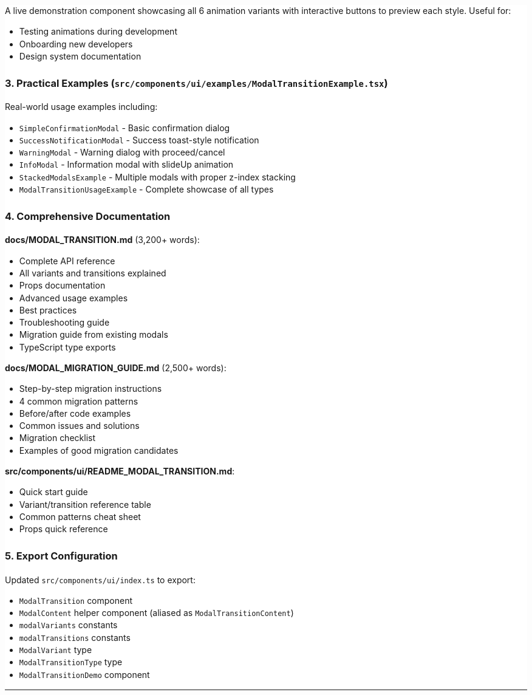A live demonstration component showcasing all 6 animation variants with interactive buttons to preview each style. Useful for:
- Testing animations during development
- Onboarding new developers
- Design system documentation

### 3. Practical Examples (`src/components/ui/examples/ModalTransitionExample.tsx`)

Real-world usage examples including:
- `SimpleConfirmationModal` - Basic confirmation dialog
- `SuccessNotificationModal` - Success toast-style notification
- `WarningModal` - Warning dialog with proceed/cancel
- `InfoModal` - Information modal with slideUp animation
- `StackedModalsExample` - Multiple modals with proper z-index stacking
- `ModalTransitionUsageExample` - Complete showcase of all types

### 4. Comprehensive Documentation

**docs/MODAL_TRANSITION.md** (3,200+ words):
- Complete API reference
- All variants and transitions explained
- Props documentation
- Advanced usage examples
- Best practices
- Troubleshooting guide
- Migration guide from existing modals
- TypeScript type exports

**docs/MODAL_MIGRATION_GUIDE.md** (2,500+ words):
- Step-by-step migration instructions
- 4 common migration patterns
- Before/after code examples
- Common issues and solutions
- Migration checklist
- Examples of good migration candidates

**src/components/ui/README_MODAL_TRANSITION.md**:
- Quick start guide
- Variant/transition reference table
- Common patterns cheat sheet
- Props quick reference

### 5. Export Configuration

Updated `src/components/ui/index.ts` to export:
- `ModalTransition` component
- `ModalContent` helper component (aliased as `ModalTransitionContent`)
- `modalVariants` constants
- `modalTransitions` constants
- `ModalVariant` type
- `ModalTransitionType` type
- `ModalTransitionDemo` component

---